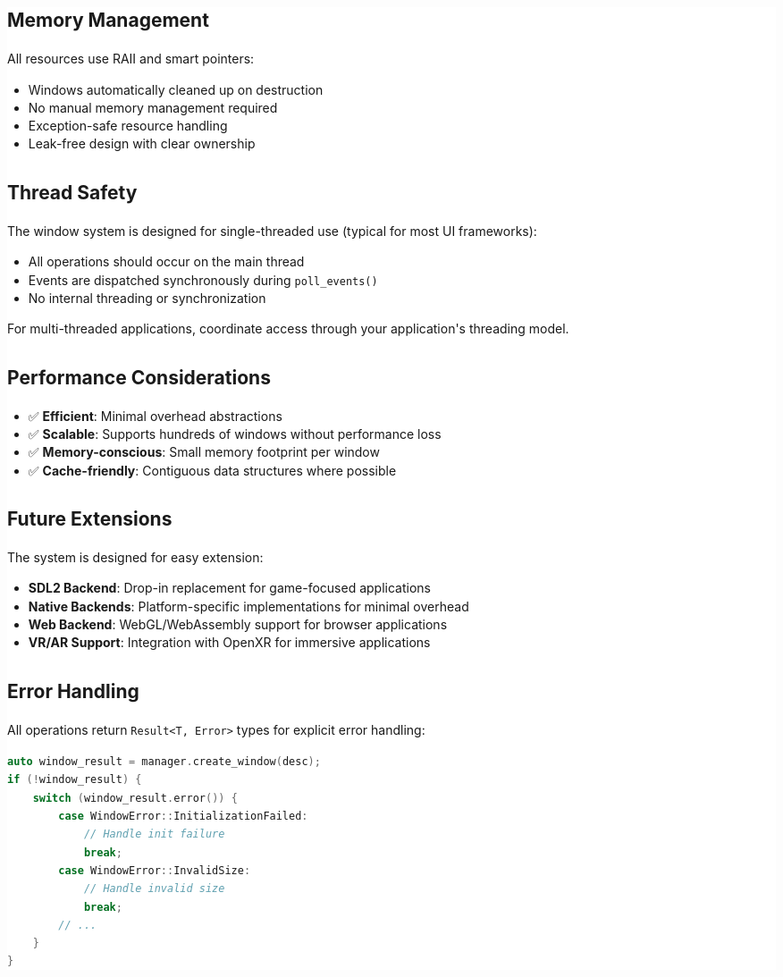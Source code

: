 
## Memory Management

All resources use RAII and smart pointers:
- Windows automatically cleaned up on destruction
- No manual memory management required
- Exception-safe resource handling
- Leak-free design with clear ownership

## Thread Safety

The window system is designed for single-threaded use (typical for most UI frameworks):
- All operations should occur on the main thread
- Events are dispatched synchronously during `poll_events()`
- No internal threading or synchronization

For multi-threaded applications, coordinate access through your application's threading model.

## Performance Considerations

- ✅ **Efficient**: Minimal overhead abstractions
- ✅ **Scalable**: Supports hundreds of windows without performance loss  
- ✅ **Memory-conscious**: Small memory footprint per window
- ✅ **Cache-friendly**: Contiguous data structures where possible

## Future Extensions

The system is designed for easy extension:
- **SDL2 Backend**: Drop-in replacement for game-focused applications
- **Native Backends**: Platform-specific implementations for minimal overhead
- **Web Backend**: WebGL/WebAssembly support for browser applications
- **VR/AR Support**: Integration with OpenXR for immersive applications

## Error Handling

All operations return `Result<T, Error>` types for explicit error handling:
```cpp
auto window_result = manager.create_window(desc);
if (!window_result) {
    switch (window_result.error()) {
        case WindowError::InitializationFailed:
            // Handle init failure
            break;
        case WindowError::InvalidSize:
            // Handle invalid size  
            break;
        // ...
    }
}
```
